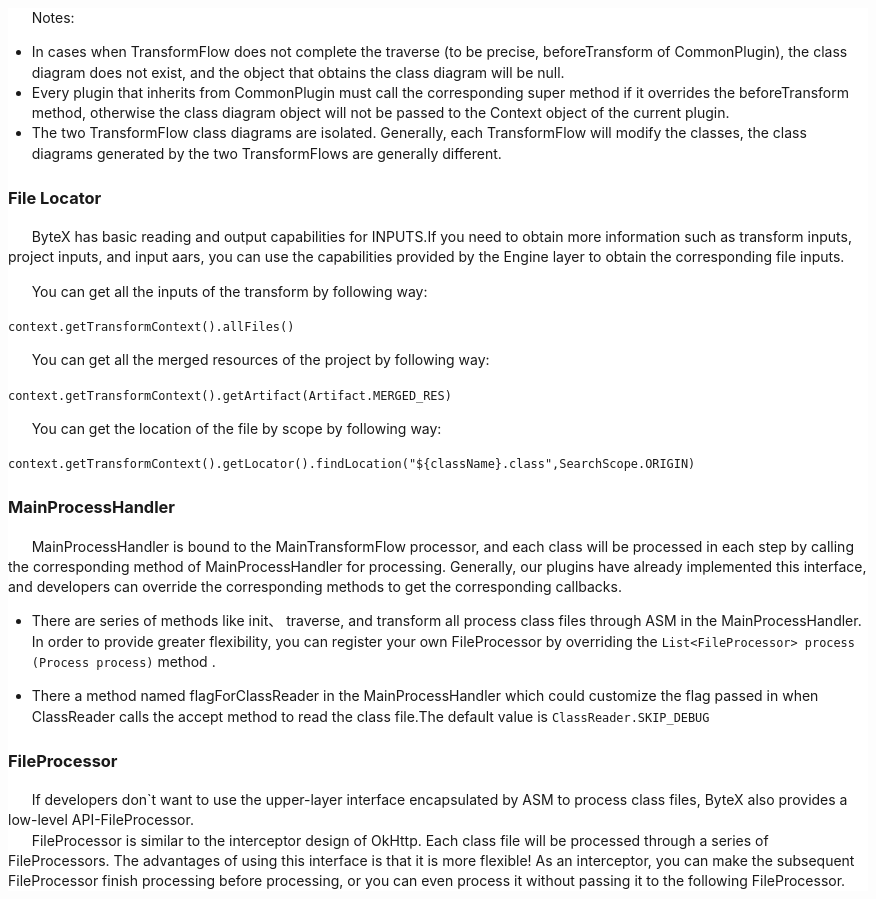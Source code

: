 &nbsp;&nbsp;&nbsp;&nbsp;&nbsp;&nbsp;Notes:

- In cases when TransformFlow does not complete the traverse (to be precise, beforeTransform of CommonPlugin), the class diagram does not exist, and the object that obtains the class diagram will be null.<br/>
- Every plugin that inherits from CommonPlugin must call the corresponding super method if it overrides the beforeTransform method, otherwise the class diagram object will not be passed to the Context object of the current plugin.<br/>
- The two TransformFlow class diagrams are isolated. Generally, each TransformFlow will modify the classes, the class diagrams generated by the two TransformFlows are generally different.

### File Locator
&nbsp;&nbsp;&nbsp;&nbsp;&nbsp;&nbsp;ByteX has basic reading and output capabilities for INPUTS.If you need to obtain more information such as transform inputs, project inputs, and input aars, you can use the capabilities provided by the Engine layer to obtain the corresponding file inputs.

&nbsp;&nbsp;&nbsp;&nbsp;&nbsp;&nbsp;You can get all the inputs of the transform by following way:

```
context.getTransformContext().allFiles()
```
&nbsp;&nbsp;&nbsp;&nbsp;&nbsp;&nbsp;You can get all the merged resources of the project by following way:

```
context.getTransformContext().getArtifact(Artifact.MERGED_RES)
```
&nbsp;&nbsp;&nbsp;&nbsp;&nbsp;&nbsp;You can get the location of the file by scope by following way:

```
context.getTransformContext().getLocator().findLocation("${className}.class",SearchScope.ORIGIN)
```


### MainProcessHandler

&nbsp;&nbsp;&nbsp;&nbsp;&nbsp;&nbsp;MainProcessHandler is bound to the MainTransformFlow processor, and each class will be processed in each step by calling the corresponding method of MainProcessHandler for processing. Generally, our plugins have already implemented this interface, and developers can override the corresponding methods to get the corresponding callbacks.

- There are series of methods like init、 traverse, and transform all process class files through ASM in the MainProcessHandler. In order to provide greater flexibility, you can register your own FileProcessor by overriding the `List<FileProcessor> process (Process process)` method .

- There a method named flagForClassReader in the MainProcessHandler which could customize the flag passed in when ClassReader calls the accept method to read the class file.The default value is `ClassReader.SKIP_DEBUG`

### FileProcessor

&nbsp;&nbsp;&nbsp;&nbsp;&nbsp;&nbsp;If developers don`t want to use the upper-layer interface encapsulated by ASM to process class files, ByteX also provides a low-level API-FileProcessor.<br/>
&nbsp;&nbsp;&nbsp;&nbsp;&nbsp;&nbsp;FileProcessor is similar to the interceptor design of OkHttp. Each class file will be processed through a series of FileProcessors. The advantages of using this interface is that it is more flexible! As an interceptor, you can make the subsequent FileProcessor finish processing before processing, or you can even process it without passing it to the following FileProcessor.

